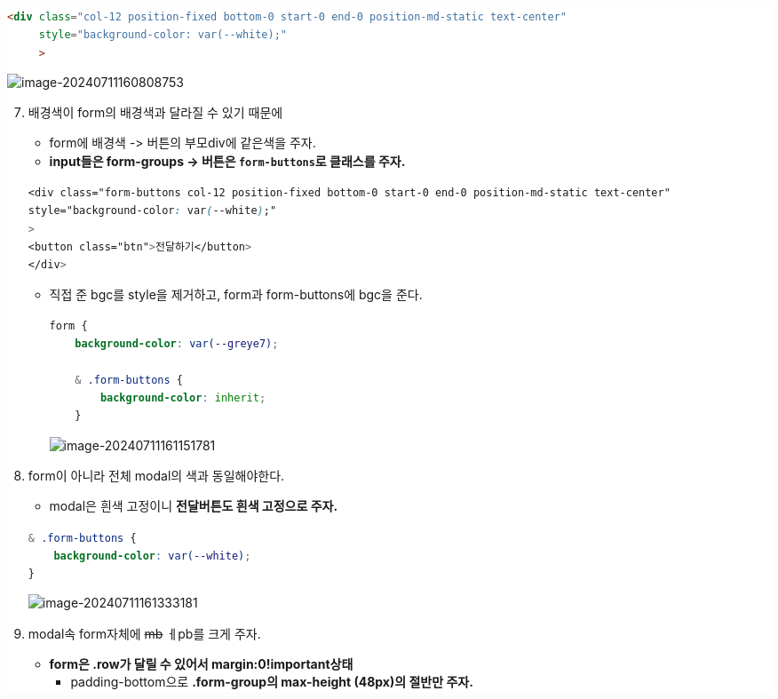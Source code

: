    ```html
   <div class="col-12 position-fixed bottom-0 start-0 end-0 position-md-static text-center"
        style="background-color: var(--white);"
        >
   ```

   ![image-20240711160808753](https://raw.githubusercontent.com/is2js/screenshots/main/image-20240711160808753.png)





7. 배경색이 form의 배경색과 달라질  수 있기 때문에

   - form에 배경색 -> 버튼의 부모div에 같은색을 주자.
   - **input들은 form-groups -> 버튼은 `form-buttons`로  클래스를 주자.**

   ```css
   <div class="form-buttons col-12 position-fixed bottom-0 start-0 end-0 position-md-static text-center"
   style="background-color: var(--white);"
   >
   <button class="btn">전달하기</button>
   </div>
   ```

   - 직접 준 bgc를 style을 제거하고, form과 form-buttons에 bgc을 준다.

     ```css
     form {
         background-color: var(--greye7);
     
         & .form-buttons {
             background-color: inherit;
         }
     
     ```

     

     ![image-20240711161151781](https://raw.githubusercontent.com/is2js/screenshots/main/image-20240711161151781.png)



8. form이 아니라 전체 modal의 색과 동일해야한다.

   - modal은 흰색 고정이니 **전달버튼도 흰색 고정으로 주자.**

   ```css
   & .form-buttons {
       background-color: var(--white);
   }
   ```

   ![image-20240711161333181](https://raw.githubusercontent.com/is2js/screenshots/main/image-20240711161333181.png)





9. modal속 form자체에 ~~mb~~ ㅔpb를 크게 주자.

   - **form은 .row가 달릴 수 있어서 margin:0!important상태**
     - padding-bottom으로 **.form-group의 max-height (48px)의 절반만 주자.**
